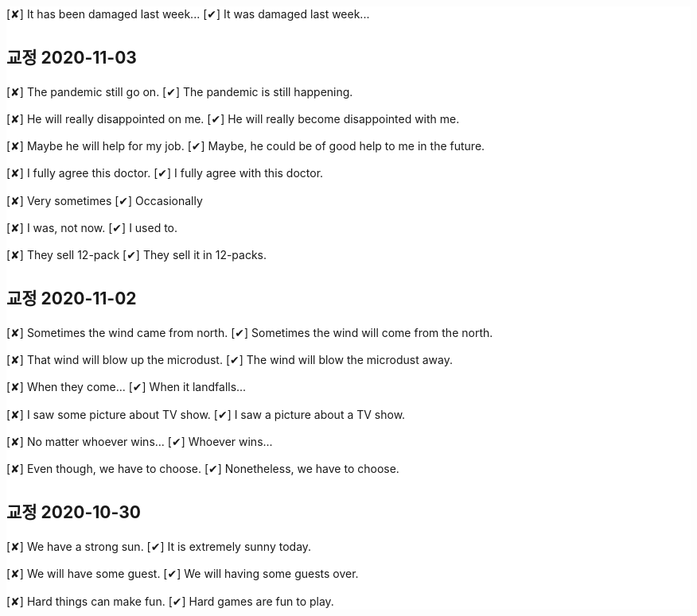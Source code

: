 [✘] It has been damaged last week...
[✔︎] It was damaged last week...

## 교정 2020-11-03

[✘] The pandemic still go on.
[✔︎] The pandemic is still happening.

[✘] He will really disappointed on me.
[✔︎] He will really become disappointed with me.

[✘] Maybe he will help for my job.
[✔︎] Maybe, he could be of good help to me in the future.

[✘] I fully agree this doctor.
[✔︎] I fully agree with this doctor.

[✘] Very sometimes
[✔︎] Occasionally

[✘] I was, not now.
[✔︎] I used to.

[✘] They sell 12-pack
[✔︎] They sell it in 12-packs.

## 교정 2020-11-02

[✘] Sometimes the wind came from north.
[✔︎] Sometimes the wind will come from the north.

[✘] That wind will blow up the microdust.
[✔︎] The wind will blow the microdust away.

[✘] When they come...
[✔︎] When it landfalls...

[✘] I saw some picture about TV show.
[✔︎] I saw a picture about a TV show.

[✘] No matter whoever wins...
[✔︎] Whoever wins...

[✘] Even though, we have to choose.
[✔︎] Nonetheless, we have to choose.

## 교정 2020-10-30

[✘] We have a strong sun.
[✔︎] It is extremely sunny today.

[✘] We will have some guest.
[✔︎] We will having some guests over.

[✘] Hard things can make fun.
[✔︎] Hard games are fun to play.
